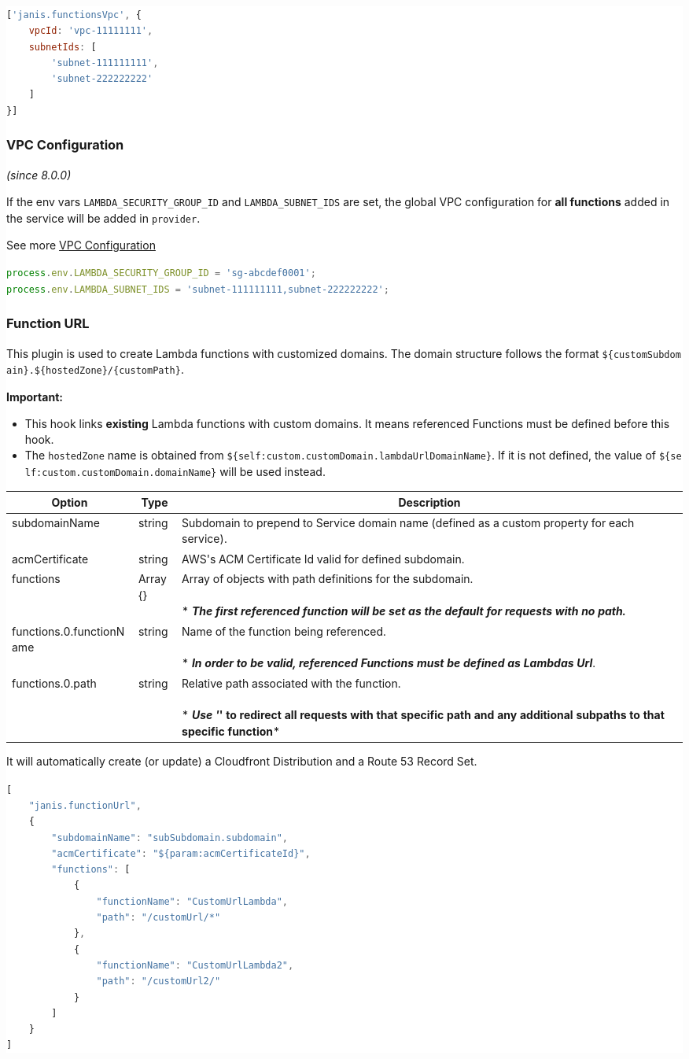 ```js
['janis.functionsVpc', {
	vpcId: 'vpc-11111111',
	subnetIds: [
		'subnet-111111111',
		'subnet-222222222'
	]
}]
```

### VPC Configuration

_(since 8.0.0)_

If the env vars `LAMBDA_SECURITY_GROUP_ID` and `LAMBDA_SUBNET_IDS` are set, the global VPC configuration for **all functions** added in the service will be added in `provider`.

See more [VPC Configuration](https://www.serverless.com/framework/docs/providers/aws/guide/functions#vpc-configuration)

```js
process.env.LAMBDA_SECURITY_GROUP_ID = 'sg-abcdef0001';
process.env.LAMBDA_SUBNET_IDS = 'subnet-111111111,subnet-222222222';
```

### Function URL

This plugin is used to create Lambda functions with customized domains. The domain structure follows the format `${customSubdomain}.${hostedZone}/{customPath}`.

**Important:**
- This hook links **existing** Lambda functions with custom domains. It means referenced Functions must be defined before this hook.
- The `hostedZone` name is obtained from `${self:custom.customDomain.lambdaUrlDomainName}`. If it is not defined, the value of `${self:custom.customDomain.domainName}` will be used instead.


| Option | Type | Description |
|--------|------|-------------|
| subdomainName | string | Subdomain to prepend to Service domain name (defined as a custom property for each service). | |
| acmCertificate | string | AWS's ACM Certificate Id valid for defined subdomain.| |
| functions | Array{} | Array of objects with path definitions for the subdomain. <br/> <br/>* ***The first referenced function will be set as the default for requests with no path.*** | |
| functions.0.functionName | string | Name of the function being referenced. <br/> <br/> * ***In order to be valid, referenced Functions must be defined as Lambdas Url***.                                                  |
| functions.0.path | string | Relative path associated with the function. <br/> <br/> * ***Use '*' to redirect all requests with that specific path and any additional subpaths to that specific function***                                                                      |

It will automatically create (or update) a Cloudfront Distribution and a Route 53 Record Set.


```js
[
	"janis.functionUrl",
	{
		"subdomainName": "subSubdomain.subdomain",
		"acmCertificate": "${param:acmCertificateId}",
		"functions": [
			{
				"functionName": "CustomUrlLambda",
				"path": "/customUrl/*"
			},
			{
				"functionName": "CustomUrlLambda2",
				"path": "/customUrl2/"
			}
		]
	}
]
```